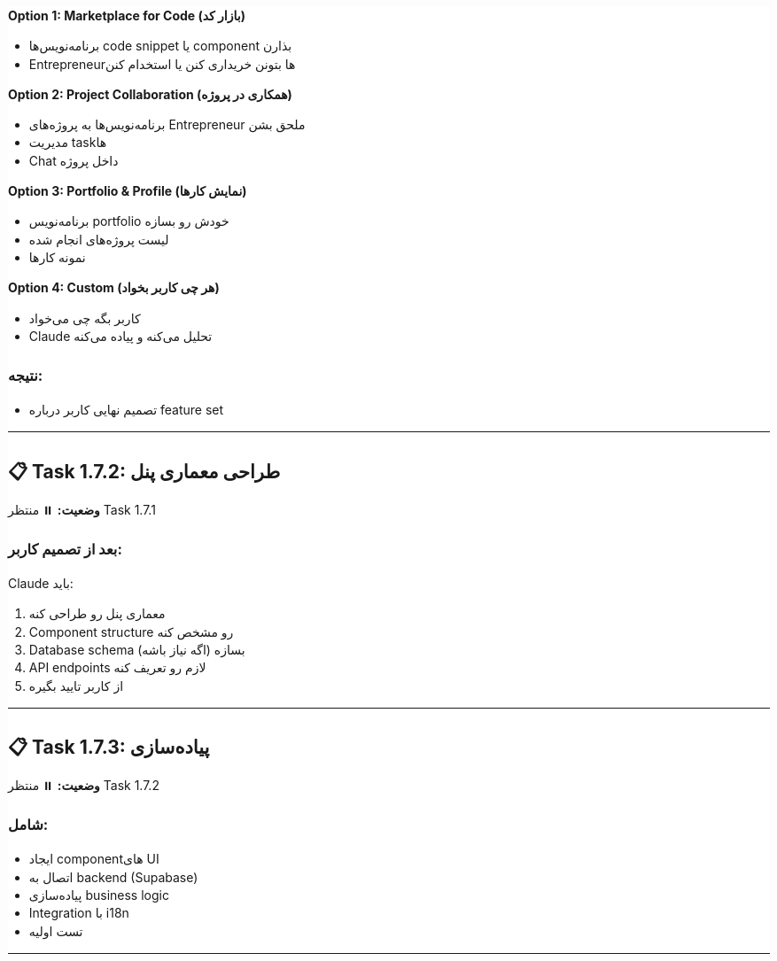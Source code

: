 **Option 1: Marketplace for Code (بازار کد)**

- برنامه‌نویس‌ها code snippet یا component بذارن
- Entrepreneur‌ها بتونن خریداری کنن یا استخدام کنن

**Option 2: Project Collaboration (همکاری در پروژه)**

- برنامه‌نویس‌ها به پروژه‌های Entrepreneur ملحق بشن
- مدیریت task‌ها
- Chat داخل پروژه

**Option 3: Portfolio & Profile (نمایش کارها)**

- برنامه‌نویس portfolio خودش رو بسازه
- لیست پروژه‌های انجام شده
- نمونه کارها

**Option 4: Custom (هر چی کاربر بخواد)**

- کاربر بگه چی می‌خواد
- Claude تحلیل می‌کنه و پیاده می‌کنه

### نتیجه:

- تصمیم نهایی کاربر درباره feature set

---

## 📋 Task 1.7.2: طراحی معماری پنل

**وضعیت:** ⏸️ منتظر Task 1.7.1

### بعد از تصمیم کاربر:

Claude باید:

1. معماری پنل رو طراحی کنه
2. Component structure رو مشخص کنه
3. Database schema (اگه نیاز باشه) بسازه
4. API endpoints لازم رو تعریف کنه
5. از کاربر تایید بگیره

---

## 📋 Task 1.7.3: پیاده‌سازی

**وضعیت:** ⏸️ منتظر Task 1.7.2

### شامل:

- ایجاد component‌های UI
- اتصال به backend (Supabase)
- پیاده‌سازی business logic
- Integration با i18n
- تست اولیه

---
